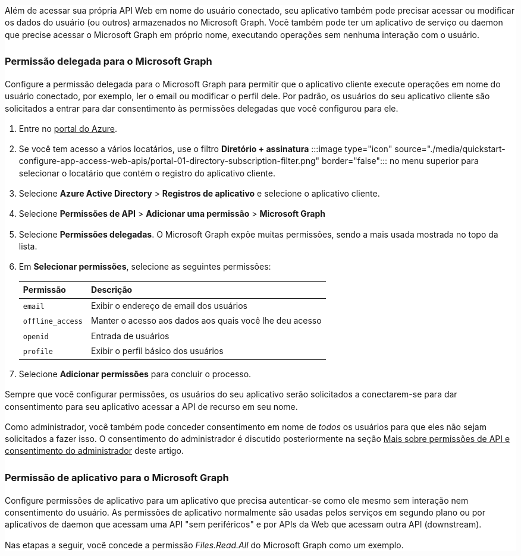 Além de acessar sua própria API Web em nome do usuário conectado, seu aplicativo também pode precisar acessar ou modificar os dados do usuário (ou outros) armazenados no Microsoft Graph. Você também pode ter um aplicativo de serviço ou daemon que precise acessar o Microsoft Graph em próprio nome, executando operações sem nenhuma interação com o usuário.

### <a name="delegated-permission-to-microsoft-graph"></a>Permissão delegada para o Microsoft Graph

Configure a permissão delegada para o Microsoft Graph para permitir que o aplicativo cliente execute operações em nome do usuário conectado, por exemplo, ler o email ou modificar o perfil dele. Por padrão, os usuários do seu aplicativo cliente são solicitados a entrar para dar consentimento às permissões delegadas que você configurou para ele.

1. Entre no <a href="https://portal.azure.com/" target="_blank">portal do Azure</a>.
1. Se você tem acesso a vários locatários, use o filtro **Diretório + assinatura** :::image type="icon" source="./media/quickstart-configure-app-access-web-apis/portal-01-directory-subscription-filter.png" border="false"::: no menu superior para selecionar o locatário que contém o registro do aplicativo cliente.
1. Selecione **Azure Active Directory** > **Registros de aplicativo** e selecione o aplicativo cliente.
1. Selecione **Permissões de API** > **Adicionar uma permissão** > **Microsoft Graph**
1. Selecione **Permissões delegadas**. O Microsoft Graph expõe muitas permissões, sendo a mais usada mostrada no topo da lista.
1. Em **Selecionar permissões**, selecione as seguintes permissões:

    | Permissão       | Descrição                                         |
    |------------------|-----------------------------------------------------|
    | `email`          | Exibir o endereço de email dos usuários                           |
    | `offline_access` | Manter o acesso aos dados aos quais você lhe deu acesso |
    | `openid`         | Entrada de usuários                                       |
    | `profile`        | Exibir o perfil básico dos usuários                           |
1. Selecione **Adicionar permissões** para concluir o processo.

Sempre que você configurar permissões, os usuários do seu aplicativo serão solicitados a conectarem-se para dar consentimento para seu aplicativo acessar a API de recurso em seu nome.

Como administrador, você também pode conceder consentimento em nome de *todos* os usuários para que eles não sejam solicitados a fazer isso. O consentimento do administrador é discutido posteriormente na seção [Mais sobre permissões de API e consentimento do administrador](#more-on-api-permissions-and-admin-consent) deste artigo.

### <a name="application-permission-to-microsoft-graph"></a>Permissão de aplicativo para o Microsoft Graph

Configure permissões de aplicativo para um aplicativo que precisa autenticar-se como ele mesmo sem interação nem consentimento do usuário. As permissões de aplicativo normalmente são usadas pelos serviços em segundo plano ou por aplicativos de daemon que acessam uma API "sem periféricos" e por APIs da Web que acessam outra API (downstream).

Nas etapas a seguir, você concede a permissão *Files.Read.All* do Microsoft Graph como um exemplo.
